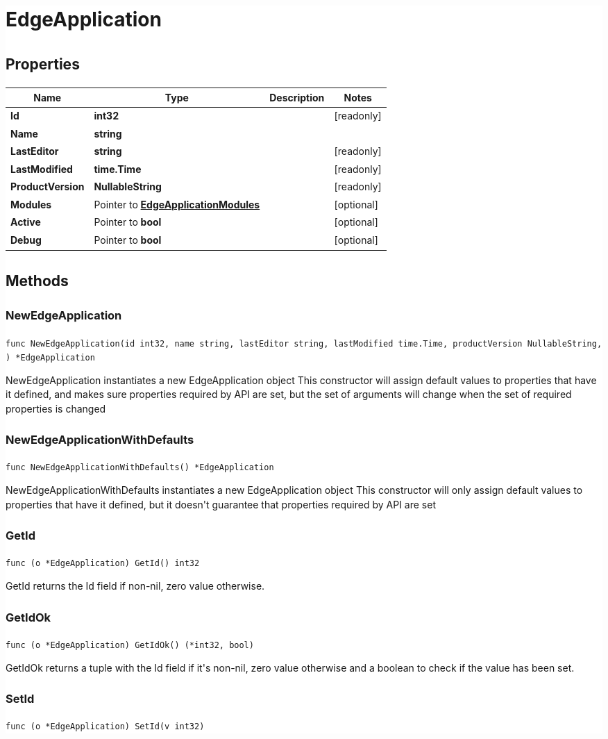 # EdgeApplication

## Properties

Name | Type | Description | Notes
------------ | ------------- | ------------- | -------------
**Id** | **int32** |  | [readonly] 
**Name** | **string** |  | 
**LastEditor** | **string** |  | [readonly] 
**LastModified** | **time.Time** |  | [readonly] 
**ProductVersion** | **NullableString** |  | [readonly] 
**Modules** | Pointer to [**EdgeApplicationModules**](EdgeApplicationModules.md) |  | [optional] 
**Active** | Pointer to **bool** |  | [optional] 
**Debug** | Pointer to **bool** |  | [optional] 

## Methods

### NewEdgeApplication

`func NewEdgeApplication(id int32, name string, lastEditor string, lastModified time.Time, productVersion NullableString, ) *EdgeApplication`

NewEdgeApplication instantiates a new EdgeApplication object
This constructor will assign default values to properties that have it defined,
and makes sure properties required by API are set, but the set of arguments
will change when the set of required properties is changed

### NewEdgeApplicationWithDefaults

`func NewEdgeApplicationWithDefaults() *EdgeApplication`

NewEdgeApplicationWithDefaults instantiates a new EdgeApplication object
This constructor will only assign default values to properties that have it defined,
but it doesn't guarantee that properties required by API are set

### GetId

`func (o *EdgeApplication) GetId() int32`

GetId returns the Id field if non-nil, zero value otherwise.

### GetIdOk

`func (o *EdgeApplication) GetIdOk() (*int32, bool)`

GetIdOk returns a tuple with the Id field if it's non-nil, zero value otherwise
and a boolean to check if the value has been set.

### SetId

`func (o *EdgeApplication) SetId(v int32)`
